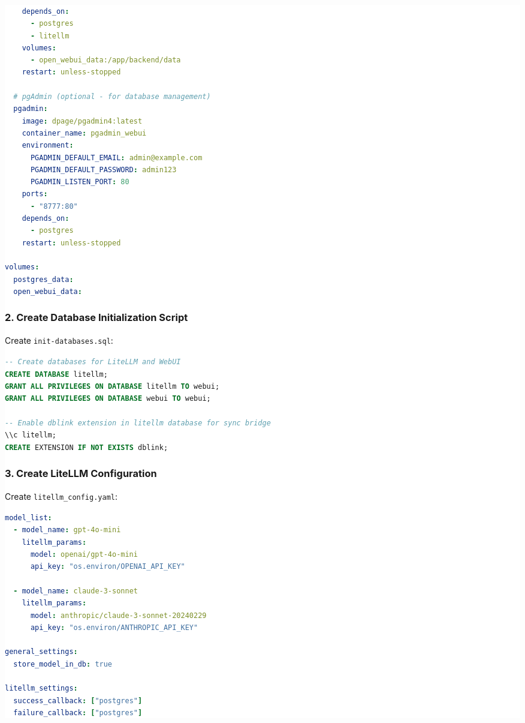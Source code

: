 ```yaml
    depends_on:
      - postgres
      - litellm
    volumes:
      - open_webui_data:/app/backend/data
    restart: unless-stopped

  # pgAdmin (optional - for database management)
  pgadmin:
    image: dpage/pgadmin4:latest
    container_name: pgadmin_webui
    environment:
      PGADMIN_DEFAULT_EMAIL: admin@example.com
      PGADMIN_DEFAULT_PASSWORD: admin123
      PGADMIN_LISTEN_PORT: 80
    ports:
      - "8777:80"
    depends_on:
      - postgres
    restart: unless-stopped

volumes:
  postgres_data:
  open_webui_data:
```

### 2. Create Database Initialization Script

Create `init-databases.sql`:

```sql
-- Create databases for LiteLLM and WebUI
CREATE DATABASE litellm;
GRANT ALL PRIVILEGES ON DATABASE litellm TO webui;
GRANT ALL PRIVILEGES ON DATABASE webui TO webui;

-- Enable dblink extension in litellm database for sync bridge
\\c litellm;
CREATE EXTENSION IF NOT EXISTS dblink;
```

### 3. Create LiteLLM Configuration

Create `litellm_config.yaml`:

```yaml
model_list:
  - model_name: gpt-4o-mini
    litellm_params:
      model: openai/gpt-4o-mini
      api_key: "os.environ/OPENAI_API_KEY"

  - model_name: claude-3-sonnet
    litellm_params:
      model: anthropic/claude-3-sonnet-20240229
      api_key: "os.environ/ANTHROPIC_API_KEY"

general_settings:
  store_model_in_db: true
  
litellm_settings:
  success_callback: ["postgres"]
  failure_callback: ["postgres"]
```
